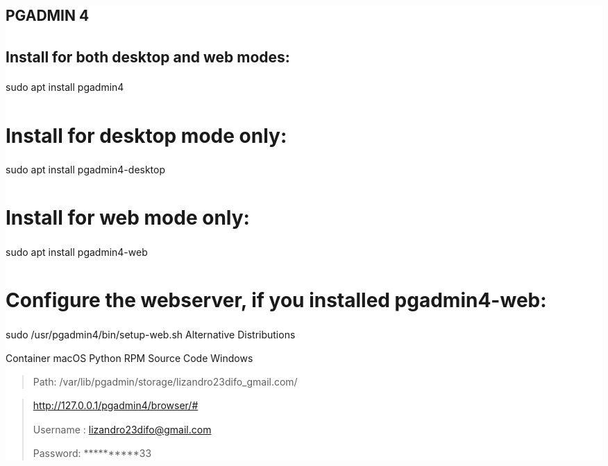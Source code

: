 

## PGADMIN 4



## Install for both desktop and web modes:

sudo apt install pgadmin4

# Install for desktop mode only:
sudo apt install pgadmin4-desktop

# Install for web mode only: 
sudo apt install pgadmin4-web

# Configure the webserver, if you installed pgadmin4-web:
sudo /usr/pgadmin4/bin/setup-web.sh
Alternative Distributions

Container
macOS
Python
RPM
Source Code
Windows

> Path: /var/lib/pgadmin/storage/lizandro23difo_gmail.com/

> http://127.0.0.1/pgadmin4/browser/#
>
> Username : lizandro23difo@gmail.com
>
> Password: **********33

